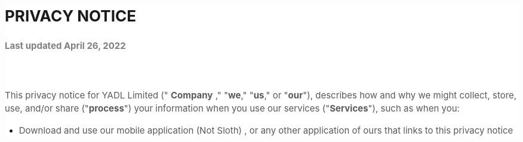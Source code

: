 <div data-custom-class="body">
  <div><strong><span style="font-size: 26px;"><span data-custom-class="title">PRIVACY NOTICE</span></span></strong></div>
  <div><br></div>
  <div><span style="color: rgb(127, 127, 127);"><strong><span style="font-size: 15px;"><span data-custom-class="subtitle">Last updated <bdt class="question">April 26, 2022</bdt></span></span></strong></span></div>
  <div><br></div>
  <div><br></div>
  <div><br></div>
  <div style="line-height: 1.5;"><span style="color: rgb(127, 127, 127);"><span style="color: rgb(89, 89, 89); font-size: 15px;"><span data-custom-class="body_text">This privacy notice for <bdt class="question">YADL Limited</bdt><span
            style="color: rgb(89, 89, 89);"><span data-custom-class="body_text">
              <bdt class="block-component"></bdt>
            </span></span> ("<span style="color: rgb(89, 89, 89);"><span data-custom-class="body_text">
              <bdt class="block-component"></bdt>
            </span></span><strong>Company</strong></span><span style="color: rgb(127, 127, 127);"><span style="color: rgb(89, 89, 89);"><span data-custom-class="body_text"><span style="color: rgb(89, 89, 89);"><span data-custom-class="body_text">
                  <bdt class="statement-end-if-in-editor"><span data-custom-class="body_text"></span></bdt>
                </span></span></span></span></span><span data-custom-class="body_text">," "<strong>we</strong>," "<strong>us</strong>," or "<strong>our</strong>"), describes how and why we might collect, store, use, and/or share
          ("<strong>process</strong>") your information when you use our services ("<strong>Services</strong>"), such as when you:</span></span></span><span style="font-size: 15px;"><span style="color: rgb(127, 127, 127);"><span
          data-custom-class="body_text"><span style="color: rgb(89, 89, 89);"><span data-custom-class="body_text">
              <bdt class="block-component"></bdt>
            </span></span></span></span></span></span></span></span></li>
    </ul>
    <div>
      <bdt class="block-component"><span style="font-size: 15px;"><span style="font-size: 15px;"><span style="color: rgb(127, 127, 127);"><span data-custom-class="body_text"><span style="color: rgb(89, 89, 89);"><span data-custom-class="body_text">
                    <bdt class="block-component"></bdt>
                  </span></span></span></span></span></span></bdt>
    </div>
    <ul>
      <li style="line-height: 1.5;"><span style="font-size: 15px; color: rgb(89, 89, 89);"><span style="font-size: 15px; color: rgb(89, 89, 89);"><span data-custom-class="body_text">Download and use<bdt class="block-component"></bdt> our mobile
              application<bdt class="block-component"></bdt> (<bdt class="question">Not Sloth)<span style="font-size: 15px; color: rgb(89, 89, 89);"><span style="font-size: 15px; color: rgb(89, 89, 89);"><span data-custom-class="body_text"><span
                        style="font-size: 15px;"><span style="color: rgb(89, 89, 89);"><span data-custom-class="body_text"><span style="font-size: 15px;"><span style="color: rgb(89, 89, 89);">
                                <bdt class="statement-end-if-in-editor">,</bdt>
                              </span></span></span></span></span></span></span></span></bdt></span><span data-custom-class="body_text"><span style="font-size: 15px;"><span style="color: rgb(89, 89, 89);"><span data-custom-class="body_text"><span
                      style="font-size: 15px;"><span style="color: rgb(89, 89, 89);">
                        <bdt class="statement-end-if-in-editor">
                          <bdt class="block-component"> or any other application of ours that links to this privacy notice</bdt>
                        </bdt>
                      </span></span></span></span></span></span></span></span></li>
    </ul>
    <div style="line-height: 1.5;"><span style="font-size: 15px;"><span style="color: rgb(127, 127, 127);"><span data-custom-class="body_text"><span style="color: rgb(89, 89, 89);"><span data-custom-class="body_text">
                <bdt class="block-component"></bdt>
              </span></span></span></span></span></div>